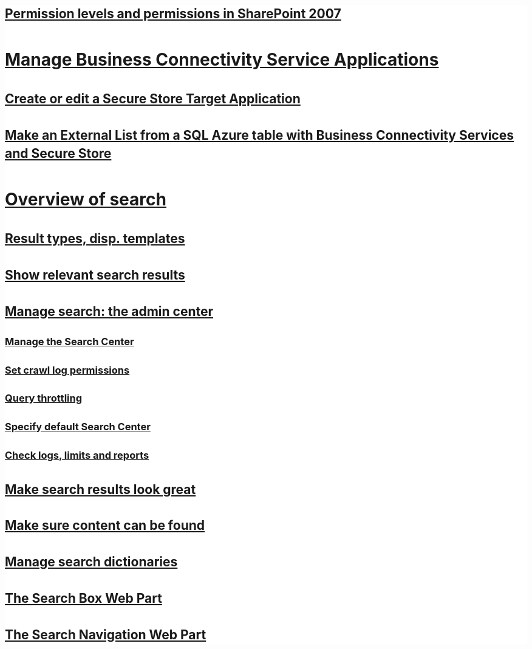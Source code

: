 ## [Permission levels and permissions in SharePoint 2007](../default-sharepoint-groups/permission-levels-and-permissions-in-sharepoint-2007.md)
# [Manage Business Connectivity Service Applications](../manage-business-connectivity-service-applications/manage-business-connectivity-service-applications.md)
## [Create or edit a Secure Store Target Application](../manage-business-connectivity-service-applications/create-or-edit-a-secure-store-target-application.md)
## [Make an External List from a SQL Azure table with Business Connectivity Services and Secure Store](../manage-business-connectivity-service-applications/make-an-external-list-from-a-sql-azure-table-with-business-connectivity-services.md)
# [Overview of search](../overview-of-search/overview-of-search.md)
## [Result types, disp. templates](../overview-of-search/result-types-disp-templates.md)
## [Show relevant search results](../overview-of-search/show-relevant-search-results.md)
## [Manage search: the admin center](../overview-of-search/manage-search-the-admin-center/manage-search-the-admin-center.md)
### [Manage the Search Center](../overview-of-search/manage-search-the-admin-center/manage-the-search-center.md)
### [Set crawl log permissions](../overview-of-search/manage-search-the-admin-center/set-crawl-log-permissions.md)
### [Query throttling](../overview-of-search/manage-search-the-admin-center/query-throttling.md)
### [Specify default Search Center](../overview-of-search/manage-search-the-admin-center/specify-default-search-center.md)
### [Check logs, limits and reports](../overview-of-search/manage-search-the-admin-center/check-logs-limits-and-reports.md)
## [Make search results look great](../overview-of-search/make-search-results-look-great.md)
## [Make sure content can be found](../overview-of-search/make-sure-content-can-be-found.md)
## [Manage search dictionaries](../overview-of-search/manage-search-dictionaries.md)
## [The Search Box Web Part](../overview-of-search/the-search-box-web-part.md)
## [The Search Navigation Web Part](../overview-of-search/the-search-navigation-web-part.md)